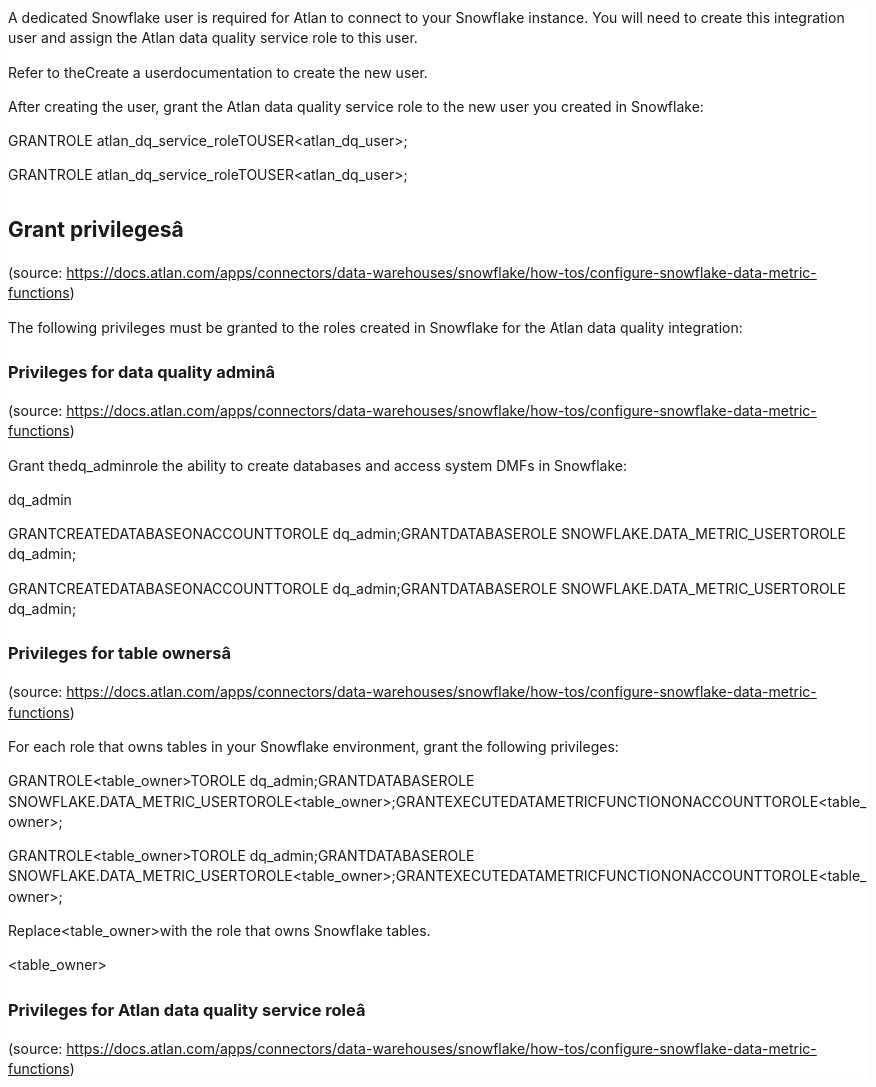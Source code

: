 A dedicated Snowflake user is required for Atlan to connect to your Snowflake instance. You will need to create this integration user and assign the Atlan data quality service role to this user.

Refer to theCreate a userdocumentation to create the new user.

After creating the user, grant the Atlan data quality service role to the new user you created in Snowflake:

GRANTROLE atlan_dq_service_roleTOUSER<atlan_dq_user>;

GRANTROLE atlan_dq_service_roleTOUSER<atlan_dq_user>;



## Grant privilegesâ
(source: https://docs.atlan.com/apps/connectors/data-warehouses/snowflake/how-tos/configure-snowflake-data-metric-functions)

The following privileges must be granted to the roles created in Snowflake for the Atlan data quality integration:



### Privileges for data quality adminâ
(source: https://docs.atlan.com/apps/connectors/data-warehouses/snowflake/how-tos/configure-snowflake-data-metric-functions)

Grant thedq_adminrole the ability to create databases and access system DMFs in Snowflake:

dq_admin

GRANTCREATEDATABASEONACCOUNTTOROLE dq_admin;GRANTDATABASEROLE SNOWFLAKE.DATA_METRIC_USERTOROLE dq_admin;

GRANTCREATEDATABASEONACCOUNTTOROLE dq_admin;GRANTDATABASEROLE SNOWFLAKE.DATA_METRIC_USERTOROLE dq_admin;



### Privileges for table ownersâ
(source: https://docs.atlan.com/apps/connectors/data-warehouses/snowflake/how-tos/configure-snowflake-data-metric-functions)

For each role that owns tables in your Snowflake environment, grant the following privileges:

GRANTROLE<table_owner>TOROLE dq_admin;GRANTDATABASEROLE SNOWFLAKE.DATA_METRIC_USERTOROLE<table_owner>;GRANTEXECUTEDATAMETRICFUNCTIONONACCOUNTTOROLE<table_owner>;

GRANTROLE<table_owner>TOROLE dq_admin;GRANTDATABASEROLE SNOWFLAKE.DATA_METRIC_USERTOROLE<table_owner>;GRANTEXECUTEDATAMETRICFUNCTIONONACCOUNTTOROLE<table_owner>;

Replace<table_owner>with the role that owns Snowflake tables.

<table_owner>



### Privileges for Atlan data quality service roleâ
(source: https://docs.atlan.com/apps/connectors/data-warehouses/snowflake/how-tos/configure-snowflake-data-metric-functions)
